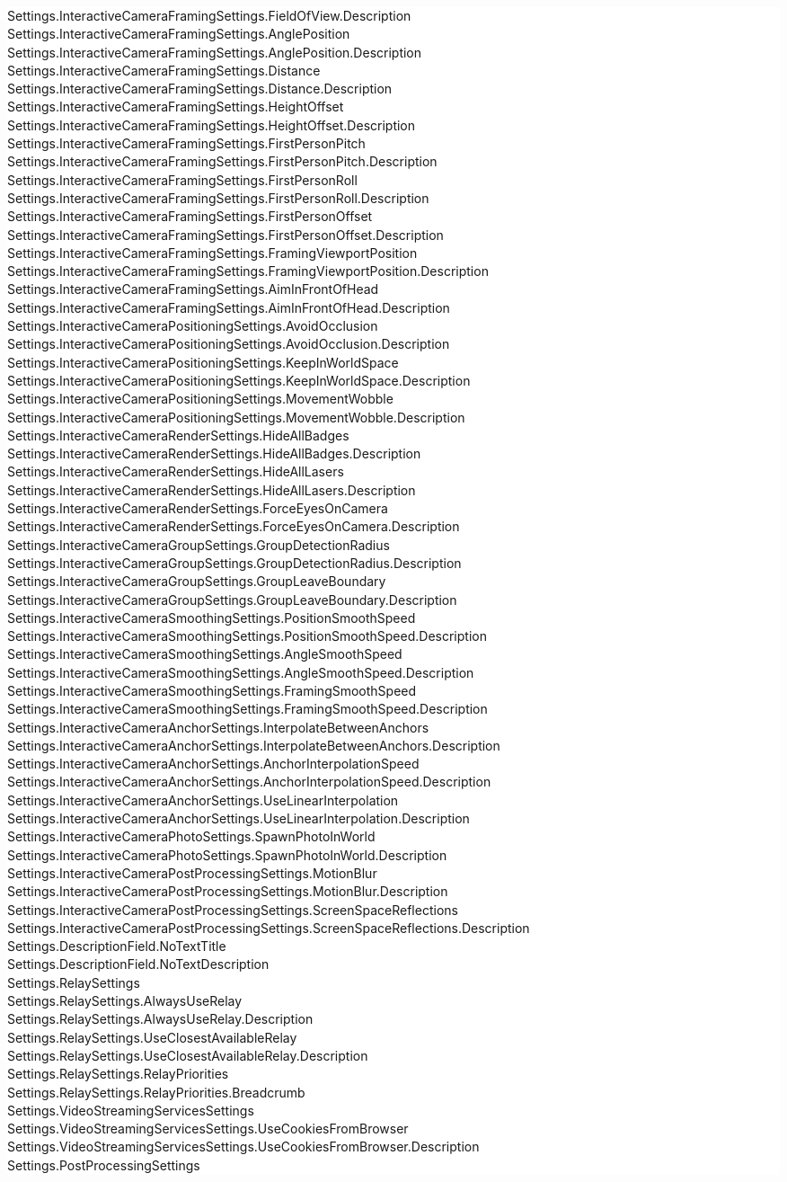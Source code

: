 Settings.InteractiveCameraFramingSettings.FieldOfView.Description  
Settings.InteractiveCameraFramingSettings.AnglePosition  
Settings.InteractiveCameraFramingSettings.AnglePosition.Description  
Settings.InteractiveCameraFramingSettings.Distance  
Settings.InteractiveCameraFramingSettings.Distance.Description  
Settings.InteractiveCameraFramingSettings.HeightOffset  
Settings.InteractiveCameraFramingSettings.HeightOffset.Description  
Settings.InteractiveCameraFramingSettings.FirstPersonPitch  
Settings.InteractiveCameraFramingSettings.FirstPersonPitch.Description  
Settings.InteractiveCameraFramingSettings.FirstPersonRoll  
Settings.InteractiveCameraFramingSettings.FirstPersonRoll.Description  
Settings.InteractiveCameraFramingSettings.FirstPersonOffset  
Settings.InteractiveCameraFramingSettings.FirstPersonOffset.Description  
Settings.InteractiveCameraFramingSettings.FramingViewportPosition  
Settings.InteractiveCameraFramingSettings.FramingViewportPosition.Description  
Settings.InteractiveCameraFramingSettings.AimInFrontOfHead  
Settings.InteractiveCameraFramingSettings.AimInFrontOfHead.Description  
Settings.InteractiveCameraPositioningSettings.AvoidOcclusion  
Settings.InteractiveCameraPositioningSettings.AvoidOcclusion.Description  
Settings.InteractiveCameraPositioningSettings.KeepInWorldSpace  
Settings.InteractiveCameraPositioningSettings.KeepInWorldSpace.Description  
Settings.InteractiveCameraPositioningSettings.MovementWobble  
Settings.InteractiveCameraPositioningSettings.MovementWobble.Description  
Settings.InteractiveCameraRenderSettings.HideAllBadges  
Settings.InteractiveCameraRenderSettings.HideAllBadges.Description  
Settings.InteractiveCameraRenderSettings.HideAllLasers  
Settings.InteractiveCameraRenderSettings.HideAllLasers.Description  
Settings.InteractiveCameraRenderSettings.ForceEyesOnCamera  
Settings.InteractiveCameraRenderSettings.ForceEyesOnCamera.Description  
Settings.InteractiveCameraGroupSettings.GroupDetectionRadius  
Settings.InteractiveCameraGroupSettings.GroupDetectionRadius.Description  
Settings.InteractiveCameraGroupSettings.GroupLeaveBoundary  
Settings.InteractiveCameraGroupSettings.GroupLeaveBoundary.Description  
Settings.InteractiveCameraSmoothingSettings.PositionSmoothSpeed  
Settings.InteractiveCameraSmoothingSettings.PositionSmoothSpeed.Description  
Settings.InteractiveCameraSmoothingSettings.AngleSmoothSpeed  
Settings.InteractiveCameraSmoothingSettings.AngleSmoothSpeed.Description  
Settings.InteractiveCameraSmoothingSettings.FramingSmoothSpeed  
Settings.InteractiveCameraSmoothingSettings.FramingSmoothSpeed.Description  
Settings.InteractiveCameraAnchorSettings.InterpolateBetweenAnchors  
Settings.InteractiveCameraAnchorSettings.InterpolateBetweenAnchors.Description  
Settings.InteractiveCameraAnchorSettings.AnchorInterpolationSpeed  
Settings.InteractiveCameraAnchorSettings.AnchorInterpolationSpeed.Description  
Settings.InteractiveCameraAnchorSettings.UseLinearInterpolation  
Settings.InteractiveCameraAnchorSettings.UseLinearInterpolation.Description  
Settings.InteractiveCameraPhotoSettings.SpawnPhotoInWorld  
Settings.InteractiveCameraPhotoSettings.SpawnPhotoInWorld.Description  
Settings.InteractiveCameraPostProcessingSettings.MotionBlur  
Settings.InteractiveCameraPostProcessingSettings.MotionBlur.Description  
Settings.InteractiveCameraPostProcessingSettings.ScreenSpaceReflections  
Settings.InteractiveCameraPostProcessingSettings.ScreenSpaceReflections.Description  
Settings.DescriptionField.NoTextTitle  
Settings.DescriptionField.NoTextDescription  
Settings.RelaySettings  
Settings.RelaySettings.AlwaysUseRelay  
Settings.RelaySettings.AlwaysUseRelay.Description  
Settings.RelaySettings.UseClosestAvailableRelay  
Settings.RelaySettings.UseClosestAvailableRelay.Description  
Settings.RelaySettings.RelayPriorities  
Settings.RelaySettings.RelayPriorities.Breadcrumb  
Settings.VideoStreamingServicesSettings  
Settings.VideoStreamingServicesSettings.UseCookiesFromBrowser  
Settings.VideoStreamingServicesSettings.UseCookiesFromBrowser.Description  
Settings.PostProcessingSettings  
